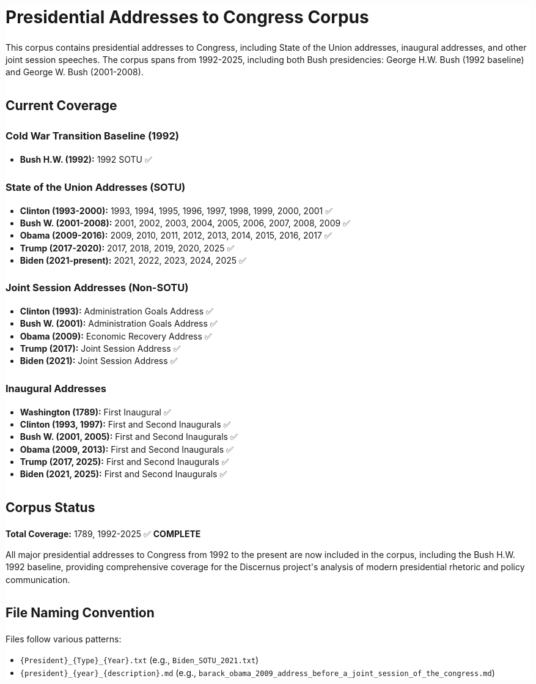# Presidential Addresses to Congress Corpus

This corpus contains presidential addresses to Congress, including State of the Union addresses, inaugural addresses, and other joint session speeches. The corpus spans from 1992-2025, including both Bush presidencies: George H.W. Bush (1992 baseline) and George W. Bush (2001-2008).

## Current Coverage

### Cold War Transition Baseline (1992)
- **Bush H.W. (1992):** 1992 SOTU ✅

### State of the Union Addresses (SOTU)

- **Clinton (1993-2000):** 1993, 1994, 1995, 1996, 1997, 1998, 1999, 2000, 2001 ✅
- **Bush W. (2001-2008):** 2001, 2002, 2003, 2004, 2005, 2006, 2007, 2008, 2009 ✅
- **Obama (2009-2016):** 2009, 2010, 2011, 2012, 2013, 2014, 2015, 2016, 2017 ✅
- **Trump (2017-2020):** 2017, 2018, 2019, 2020, 2025 ✅
- **Biden (2021-present):** 2021, 2022, 2023, 2024, 2025 ✅

### Joint Session Addresses (Non-SOTU)

- **Clinton (1993):** Administration Goals Address ✅
- **Bush W. (2001):** Administration Goals Address ✅
- **Obama (2009):** Economic Recovery Address ✅
- **Trump (2017):** Joint Session Address ✅
- **Biden (2021):** Joint Session Address ✅

### Inaugural Addresses

- **Washington (1789):** First Inaugural ✅
- **Clinton (1993, 1997):** First and Second Inaugurals ✅
- **Bush W. (2001, 2005):** First and Second Inaugurals ✅
- **Obama (2009, 2013):** First and Second Inaugurals ✅
- **Trump (2017, 2025):** First and Second Inaugurals ✅
- **Biden (2021, 2025):** First and Second Inaugurals ✅

## Corpus Status

**Total Coverage:** 1789, 1992-2025 ✅ **COMPLETE**

All major presidential addresses to Congress from 1992 to the present are now included in the corpus, including the Bush H.W. 1992 baseline, providing comprehensive coverage for the Discernus project's analysis of modern presidential rhetoric and policy communication.

## File Naming Convention

Files follow various patterns:

- `{President}_{Type}_{Year}.txt` (e.g., `Biden_SOTU_2021.txt`)
- `{president}_{year}_{description}.md` (e.g., `barack_obama_2009_address_before_a_joint_session_of_the_congress.md`)
